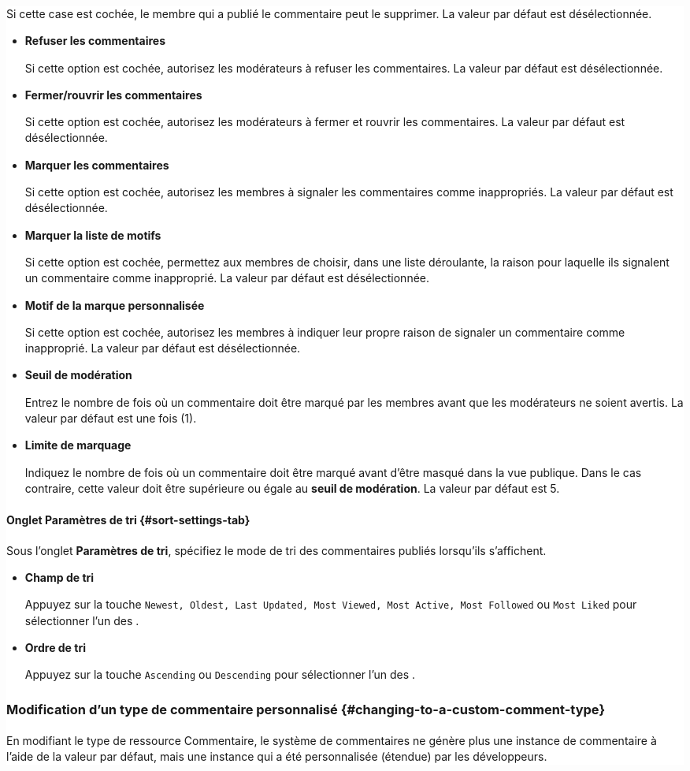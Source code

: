    Si cette case est cochée, le membre qui a publié le commentaire peut le supprimer. La valeur par défaut est désélectionnée.

* **Refuser les commentaires**

   Si cette option est cochée, autorisez les modérateurs à refuser les commentaires. La valeur par défaut est désélectionnée.

* **Fermer/rouvrir les commentaires**

   Si cette option est cochée, autorisez les modérateurs à fermer et rouvrir les commentaires. La valeur par défaut est désélectionnée.

* **Marquer les commentaires**

   Si cette option est cochée, autorisez les membres à signaler les commentaires comme inappropriés. La valeur par défaut est désélectionnée.

* **Marquer la liste de motifs**

   Si cette option est cochée, permettez aux membres de choisir, dans une liste déroulante, la raison pour laquelle ils signalent un commentaire comme inapproprié. La valeur par défaut est désélectionnée.

* **Motif de la marque personnalisée**

   Si cette option est cochée, autorisez les membres à indiquer leur propre raison de signaler un commentaire comme inapproprié. La valeur par défaut est désélectionnée.

* **Seuil de modération**

   Entrez le nombre de fois où un commentaire doit être marqué par les membres avant que les modérateurs ne soient avertis. La valeur par défaut est une fois (1).

* **Limite de marquage**

   Indiquez le nombre de fois où un commentaire doit être marqué avant d’être masqué dans la vue publique. Dans le cas contraire, cette valeur doit être supérieure ou égale au **seuil de modération**. La valeur par défaut est 5.

#### Onglet Paramètres de tri {#sort-settings-tab}

Sous l’onglet **Paramètres de tri**, spécifiez le mode de tri des commentaires publiés lorsqu’ils s’affichent.

* **Champ de tri**

   Appuyez sur la touche `Newest, Oldest, Last Updated, Most Viewed, Most Active, Most Followed` ou `Most Liked` pour sélectionner l’un des .

* **Ordre de tri**

   Appuyez sur la touche `Ascending` ou `Descending` pour sélectionner l’un des .

### Modification d’un type de commentaire personnalisé {#changing-to-a-custom-comment-type}

En modifiant le type de ressource Commentaire, le système de commentaires ne génère plus une instance de commentaire à l’aide de la valeur par défaut, mais une instance qui a été personnalisée (étendue) par les développeurs.
